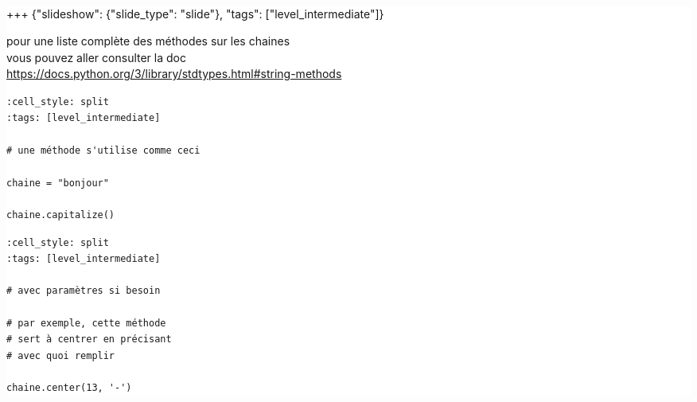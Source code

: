 +++ {"slideshow": {"slide_type": "slide"}, "tags": ["level_intermediate"]}

pour une liste complète des méthodes sur les chaines  
vous pouvez aller consulter la doc  
https://docs.python.org/3/library/stdtypes.html#string-methods

```{code-cell} ipython3
:cell_style: split
:tags: [level_intermediate]

# une méthode s'utilise comme ceci

chaine = "bonjour"

chaine.capitalize()
```

```{code-cell} ipython3
:cell_style: split
:tags: [level_intermediate]

# avec paramètres si besoin

# par exemple, cette méthode
# sert à centrer en précisant
# avec quoi remplir

chaine.center(13, '-')
```
